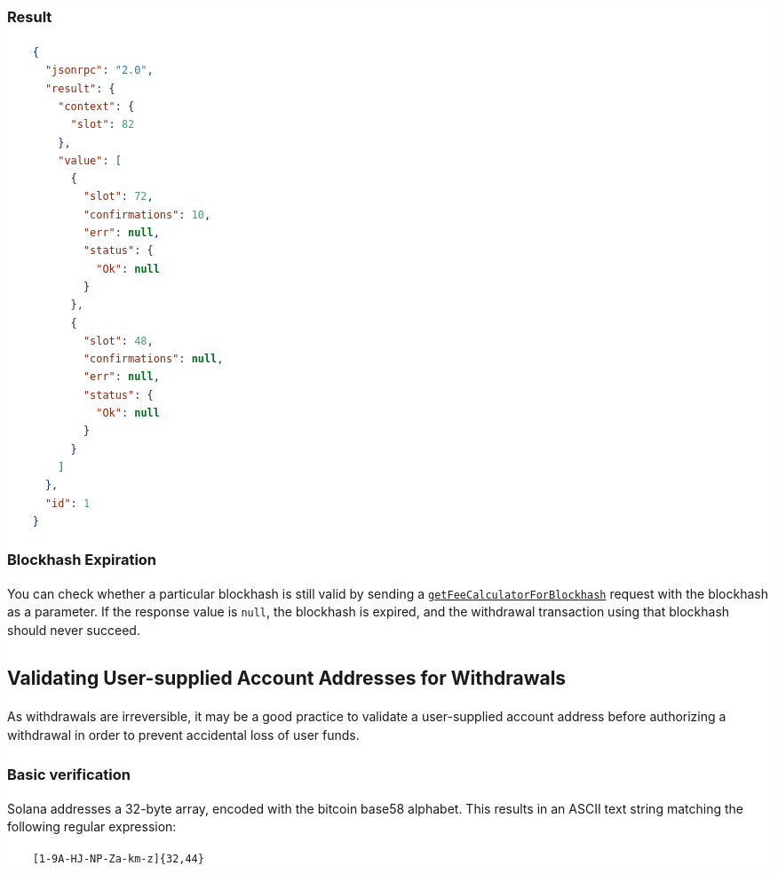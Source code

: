 ### Result

```json
    {
      "jsonrpc": "2.0",
      "result": {
        "context": {
          "slot": 82
        },
        "value": [
          {
            "slot": 72,
            "confirmations": 10,
            "err": null,
            "status": {
              "Ok": null
            }
          },
          {
            "slot": 48,
            "confirmations": null,
            "err": null,
            "status": {
              "Ok": null
            }
          }
        ]
      },
      "id": 1
    }
```

### Blockhash Expiration

You can check whether a particular blockhash is still valid by sending a [`getFeeCalculatorForBlockhash`](/docs/rpc/deprecated/getfeecalculatorforblockhash) request with the blockhash as a parameter. If the response value is `null`, the blockhash is expired, and the withdrawal transaction using that blockhash should never succeed.

## Validating User-supplied Account Addresses for Withdrawals

As withdrawals are irreversible, it may be a good practice to validate a user-supplied account address before authorizing a withdrawal in order to prevent accidental loss of user funds.

### Basic verification

Solana addresses a 32-byte array, encoded with the bitcoin base58 alphabet. This results in an ASCII text string matching the following regular expression:

```regex
    [1-9A-HJ-NP-Za-km-z]{32,44}
```
